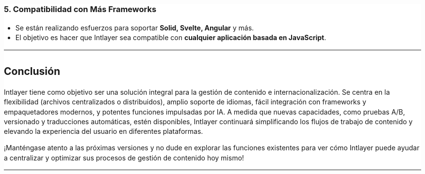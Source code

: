 ### 5. Compatibilidad con Más Frameworks

- Se están realizando esfuerzos para soportar **Solid, Svelte, Angular** y más.
- El objetivo es hacer que Intlayer sea compatible con **cualquier aplicación basada en JavaScript**.

---

## Conclusión

Intlayer tiene como objetivo ser una solución integral para la gestión de contenido e internacionalización. Se centra en la flexibilidad (archivos centralizados o distribuidos), amplio soporte de idiomas, fácil integración con frameworks y empaquetadores modernos, y potentes funciones impulsadas por IA. A medida que nuevas capacidades, como pruebas A/B, versionado y traducciones automáticas, estén disponibles, Intlayer continuará simplificando los flujos de trabajo de contenido y elevando la experiencia del usuario en diferentes plataformas.

¡Manténgase atento a las próximas versiones y no dude en explorar las funciones existentes para ver cómo Intlayer puede ayudar a centralizar y optimizar sus procesos de gestión de contenido hoy mismo!

---
